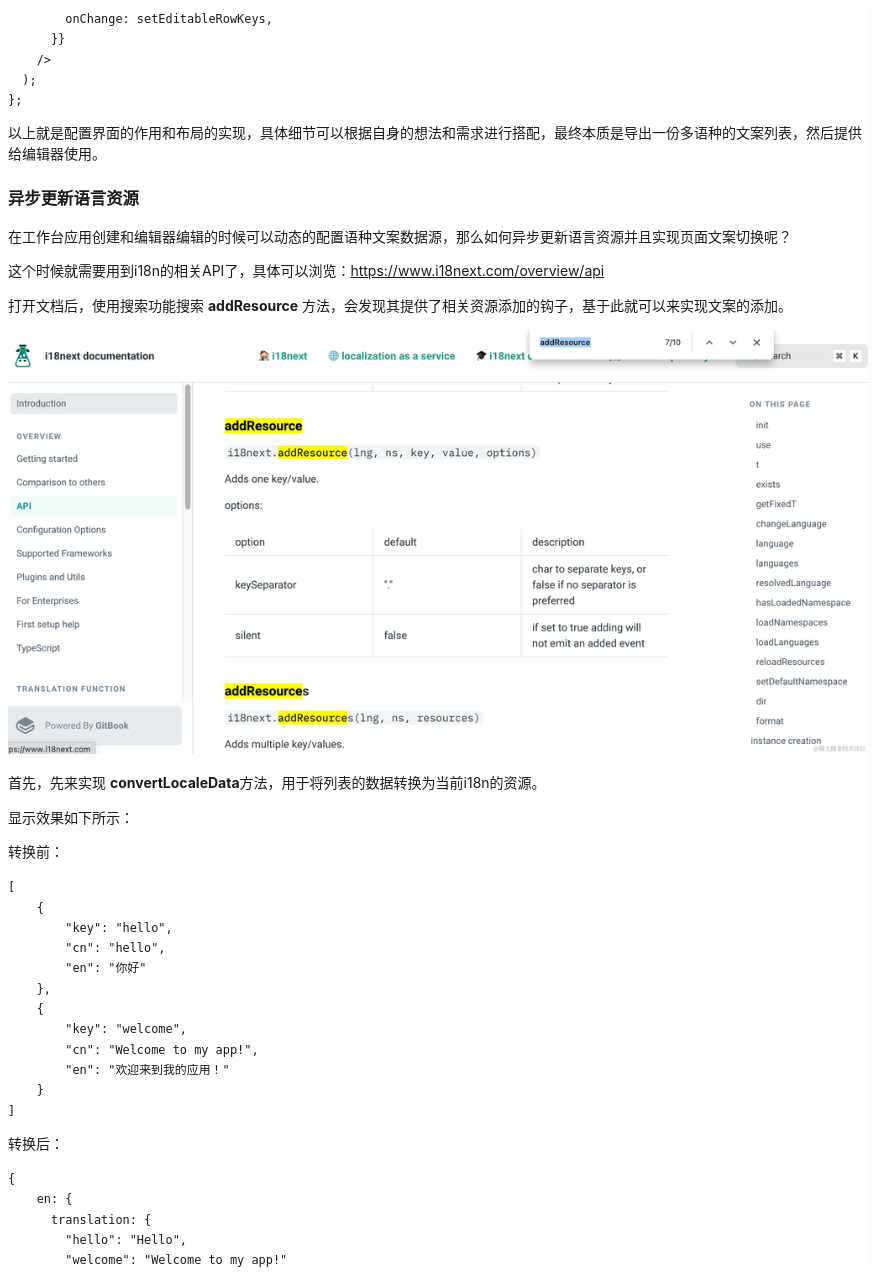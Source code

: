 ```tsx
        onChange: setEditableRowKeys,
      }}
    />
  );
};
```

以上就是配置界面的作用和布局的实现，具体细节可以根据自身的想法和需求进行搭配，最终本质是导出一份多语种的文案列表，然后提供给编辑器使用。

### 异步更新语言资源

在工作台应用创建和编辑器编辑的时候可以动态的配置语种文案数据源，那么如何异步更新语言资源并且实现页面文案切换呢？

这个时候就需要用到i18n的相关API了，具体可以浏览：https://www.i18next.com/overview/api

打开文档后，使用搜索功能搜索 **addResource** 方法，会发现其提供了相关资源添加的钩子，基于此就可以来实现文案的添加。

![image.png](./images/4a57684fff1b4056903112b1bd637011~tplv-k3u1fbpfcp-jj-mark:0:0:0:0:q75.image.png)

首先，先来实现 **convertLocaleData**方法，用于将列表的数据转换为当前i18n的资源。

显示效果如下所示：

转换前：
```tsx
[
    {
        "key": "hello",
        "cn": "hello",
        "en": "你好"
    },
    {
        "key": "welcome",
        "cn": "Welcome to my app!",
        "en": "欢迎来到我的应用！"
    }
]
```
转换后：
```tsx
{
    en: {
      translation: {
        "hello": "Hello",
        "welcome": "Welcome to my app!"
```